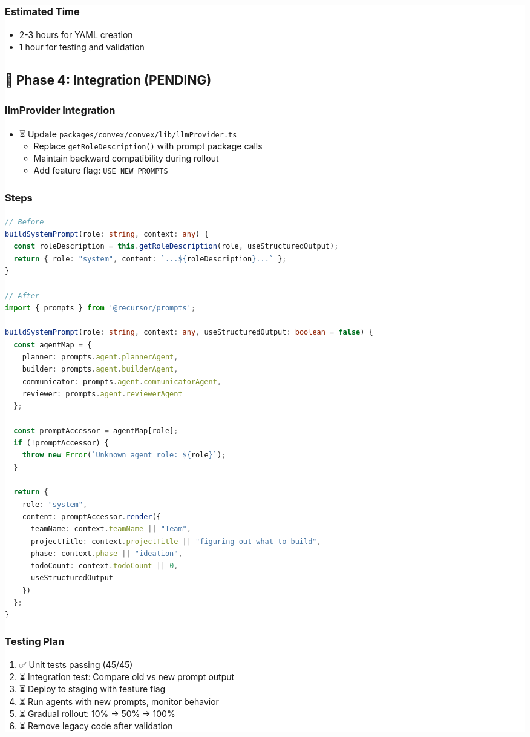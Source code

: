 ### Estimated Time
- 2-3 hours for YAML creation
- 1 hour for testing and validation

## 🚧 Phase 4: Integration (PENDING)

### llmProvider Integration
- ⏳ Update `packages/convex/convex/lib/llmProvider.ts`
  - Replace `getRoleDescription()` with prompt package calls
  - Maintain backward compatibility during rollout
  - Add feature flag: `USE_NEW_PROMPTS`

### Steps
```typescript
// Before
buildSystemPrompt(role: string, context: any) {
  const roleDescription = this.getRoleDescription(role, useStructuredOutput);
  return { role: "system", content: `...${roleDescription}...` };
}

// After
import { prompts } from '@recursor/prompts';

buildSystemPrompt(role: string, context: any, useStructuredOutput: boolean = false) {
  const agentMap = {
    planner: prompts.agent.plannerAgent,
    builder: prompts.agent.builderAgent,
    communicator: prompts.agent.communicatorAgent,
    reviewer: prompts.agent.reviewerAgent
  };

  const promptAccessor = agentMap[role];
  if (!promptAccessor) {
    throw new Error(`Unknown agent role: ${role}`);
  }

  return {
    role: "system",
    content: promptAccessor.render({
      teamName: context.teamName || "Team",
      projectTitle: context.projectTitle || "figuring out what to build",
      phase: context.phase || "ideation",
      todoCount: context.todoCount || 0,
      useStructuredOutput
    })
  };
}
```

### Testing Plan
1. ✅ Unit tests passing (45/45)
2. ⏳ Integration test: Compare old vs new prompt output
3. ⏳ Deploy to staging with feature flag
4. ⏳ Run agents with new prompts, monitor behavior
5. ⏳ Gradual rollout: 10% → 50% → 100%
6. ⏳ Remove legacy code after validation

